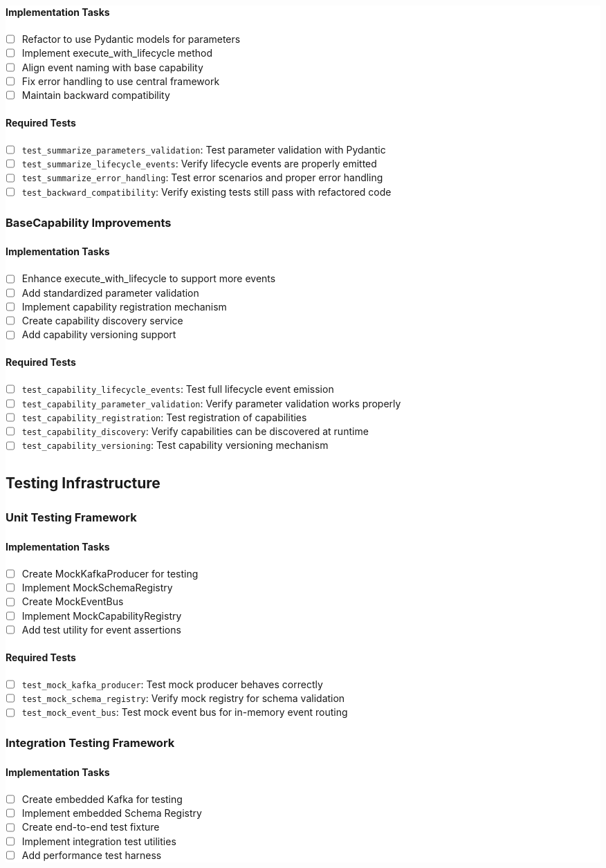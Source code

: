 #### Implementation Tasks
- [ ] Refactor to use Pydantic models for parameters
- [ ] Implement execute_with_lifecycle method
- [ ] Align event naming with base capability
- [ ] Fix error handling to use central framework
- [ ] Maintain backward compatibility

#### Required Tests
- [ ] `test_summarize_parameters_validation`: Test parameter validation with Pydantic
- [ ] `test_summarize_lifecycle_events`: Verify lifecycle events are properly emitted
- [ ] `test_summarize_error_handling`: Test error scenarios and proper error handling
- [ ] `test_backward_compatibility`: Verify existing tests still pass with refactored code

### BaseCapability Improvements

#### Implementation Tasks
- [ ] Enhance execute_with_lifecycle to support more events
- [ ] Add standardized parameter validation
- [ ] Implement capability registration mechanism
- [ ] Create capability discovery service
- [ ] Add capability versioning support

#### Required Tests
- [ ] `test_capability_lifecycle_events`: Test full lifecycle event emission
- [ ] `test_capability_parameter_validation`: Verify parameter validation works properly
- [ ] `test_capability_registration`: Test registration of capabilities
- [ ] `test_capability_discovery`: Verify capabilities can be discovered at runtime
- [ ] `test_capability_versioning`: Test capability versioning mechanism

## Testing Infrastructure

### Unit Testing Framework

#### Implementation Tasks
- [ ] Create MockKafkaProducer for testing
- [ ] Implement MockSchemaRegistry
- [ ] Create MockEventBus
- [ ] Implement MockCapabilityRegistry
- [ ] Add test utility for event assertions

#### Required Tests
- [ ] `test_mock_kafka_producer`: Test mock producer behaves correctly
- [ ] `test_mock_schema_registry`: Verify mock registry for schema validation
- [ ] `test_mock_event_bus`: Test mock event bus for in-memory event routing

### Integration Testing Framework

#### Implementation Tasks
- [ ] Create embedded Kafka for testing
- [ ] Implement embedded Schema Registry
- [ ] Create end-to-end test fixture
- [ ] Implement integration test utilities
- [ ] Add performance test harness
